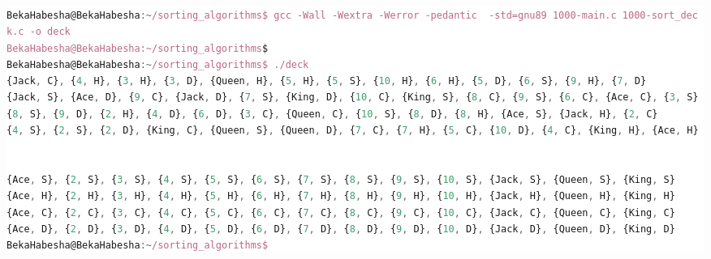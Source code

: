 ```js
BekaHabesha@BekaHabesha:~/sorting_algorithms$ gcc -Wall -Wextra -Werror -pedantic  -std=gnu89 1000-main.c 1000-sort_deck.c -o deck
BekaHabesha@BekaHabesha:~/sorting_algorithms$
BekaHabesha@BekaHabesha:~/sorting_algorithms$ ./deck
{Jack, C}, {4, H}, {3, H}, {3, D}, {Queen, H}, {5, H}, {5, S}, {10, H}, {6, H}, {5, D}, {6, S}, {9, H}, {7, D}
{Jack, S}, {Ace, D}, {9, C}, {Jack, D}, {7, S}, {King, D}, {10, C}, {King, S}, {8, C}, {9, S}, {6, C}, {Ace, C}, {3, S}
{8, S}, {9, D}, {2, H}, {4, D}, {6, D}, {3, C}, {Queen, C}, {10, S}, {8, D}, {8, H}, {Ace, S}, {Jack, H}, {2, C}
{4, S}, {2, S}, {2, D}, {King, C}, {Queen, S}, {Queen, D}, {7, C}, {7, H}, {5, C}, {10, D}, {4, C}, {King, H}, {Ace, H}


{Ace, S}, {2, S}, {3, S}, {4, S}, {5, S}, {6, S}, {7, S}, {8, S}, {9, S}, {10, S}, {Jack, S}, {Queen, S}, {King, S}
{Ace, H}, {2, H}, {3, H}, {4, H}, {5, H}, {6, H}, {7, H}, {8, H}, {9, H}, {10, H}, {Jack, H}, {Queen, H}, {King, H}
{Ace, C}, {2, C}, {3, C}, {4, C}, {5, C}, {6, C}, {7, C}, {8, C}, {9, C}, {10, C}, {Jack, C}, {Queen, C}, {King, C}
{Ace, D}, {2, D}, {3, D}, {4, D}, {5, D}, {6, D}, {7, D}, {8, D}, {9, D}, {10, D}, {Jack, D}, {Queen, D}, {King, D}
BekaHabesha@BekaHabesha:~/sorting_algorithms$
```
#
